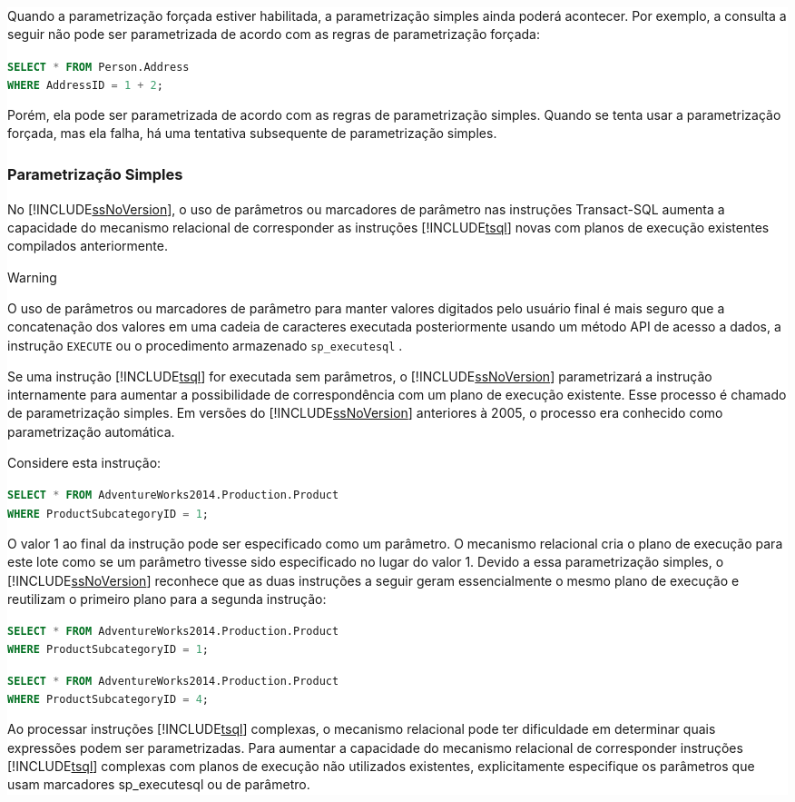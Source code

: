 Quando a parametrização forçada estiver habilitada, a parametrização simples ainda poderá acontecer. Por exemplo, a consulta a seguir não pode ser parametrizada de acordo com as regras de parametrização forçada:

```sql
SELECT * FROM Person.Address
WHERE AddressID = 1 + 2;
```

Porém, ela pode ser parametrizada de acordo com as regras de parametrização simples. Quando se tenta usar a parametrização forçada, mas ela falha, há uma tentativa subsequente de parametrização simples.

### <a name="SimpleParam"></a> Parametrização Simples

No [!INCLUDE[ssNoVersion](../includes/ssnoversion-md.md)], o uso de parâmetros ou marcadores de parâmetro nas instruções Transact-SQL aumenta a capacidade do mecanismo relacional de corresponder as instruções [!INCLUDE[tsql](../includes/tsql-md.md)] novas com planos de execução existentes compilados anteriormente.

> [!WARNING] 
> O uso de parâmetros ou marcadores de parâmetro para manter valores digitados pelo usuário final é mais seguro que a concatenação dos valores em uma cadeia de caracteres executada posteriormente usando um método API de acesso a dados, a instrução `EXECUTE` ou o procedimento armazenado `sp_executesql` .

Se uma instrução [!INCLUDE[tsql](../includes/tsql-md.md)] for executada sem parâmetros, o [!INCLUDE[ssNoVersion](../includes/ssnoversion-md.md)] parametrizará a instrução internamente para aumentar a possibilidade de correspondência com um plano de execução existente. Esse processo é chamado de parametrização simples. Em versões do [!INCLUDE[ssNoVersion](../includes/ssnoversion-md.md)] anteriores à 2005, o processo era conhecido como parametrização automática.

Considere esta instrução:

```sql
SELECT * FROM AdventureWorks2014.Production.Product 
WHERE ProductSubcategoryID = 1;
```

O valor 1 ao final da instrução pode ser especificado como um parâmetro. O mecanismo relacional cria o plano de execução para este lote como se um parâmetro tivesse sido especificado no lugar do valor 1. Devido a essa parametrização simples, o [!INCLUDE[ssNoVersion](../includes/ssnoversion-md.md)] reconhece que as duas instruções a seguir geram essencialmente o mesmo plano de execução e reutilizam o primeiro plano para a segunda instrução:

```sql
SELECT * FROM AdventureWorks2014.Production.Product 
WHERE ProductSubcategoryID = 1;
```
```sql
SELECT * FROM AdventureWorks2014.Production.Product 
WHERE ProductSubcategoryID = 4;
```

Ao processar instruções [!INCLUDE[tsql](../includes/tsql-md.md)] complexas, o mecanismo relacional pode ter dificuldade em determinar quais expressões podem ser parametrizadas. Para aumentar a capacidade do mecanismo relacional de corresponder instruções [!INCLUDE[tsql](../includes/tsql-md.md)] complexas com planos de execução não utilizados existentes, explicitamente especifique os parâmetros que usam marcadores sp_executesql ou de parâmetro. 
